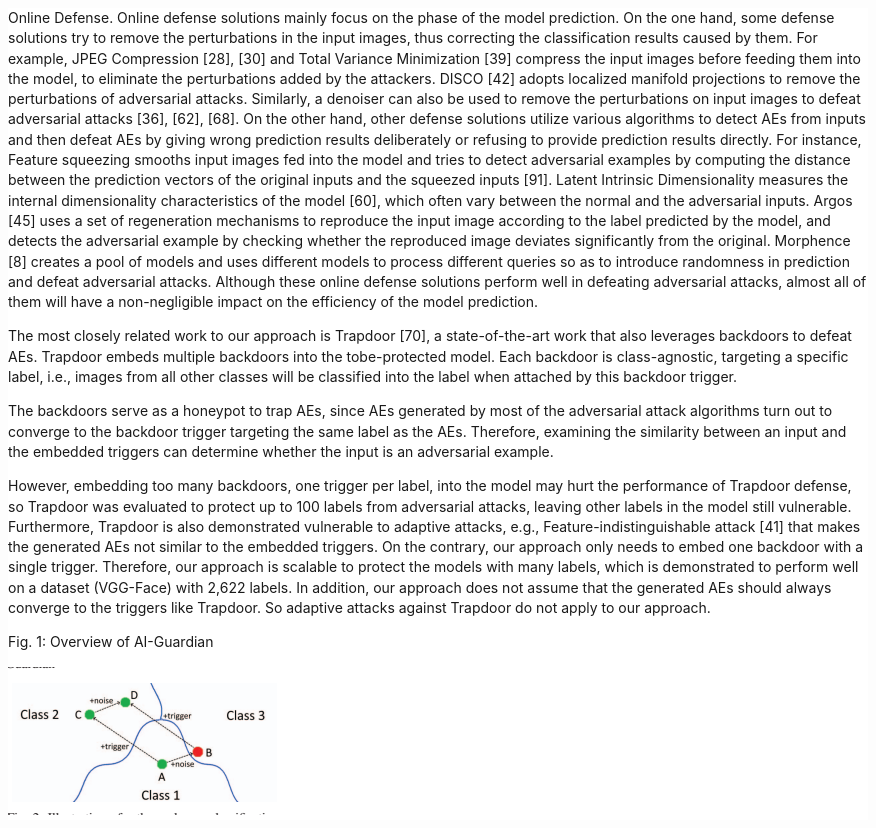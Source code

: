 Online Defense. Online defense solutions mainly focus on the phase of the model prediction. On the one hand, some defense solutions try to remove the perturbations in the input images, thus correcting the classification results caused by them. For example, JPEG Compression [28], [30] and Total Variance Minimization [39] compress the input images before feeding them into the model, to eliminate the perturbations added by the attackers. DISCO [42] adopts localized manifold projections to remove the perturbations of adversarial attacks. Similarly, a denoiser can also be used to remove the perturbations on input images to defeat adversarial attacks [36], [62], [68]. On the other hand, other defense solutions utilize various algorithms to detect AEs from inputs and then defeat AEs by giving wrong prediction results deliberately or refusing to provide prediction results directly. For instance, Feature squeezing smooths input images fed into the model and tries to detect adversarial examples by computing the distance between the prediction vectors of the original inputs and the squeezed inputs [91]. Latent Intrinsic Dimensionality measures the internal dimensionality characteristics of the model [60],
which often vary between the normal and the adversarial inputs. Argos [45] uses a set of regeneration mechanisms to reproduce the input image according to the label predicted by the model, and detects the adversarial example by checking whether the reproduced image deviates significantly from the original. Morphence [8] creates a pool of models and uses different models to process different queries so as to introduce randomness in prediction and defeat adversarial attacks. Although these online defense solutions perform well in defeating adversarial attacks, almost all of them will have a non-negligible impact on the efficiency of the model prediction.

The most closely related work to our approach is Trapdoor [70], a state-of-the-art work that also leverages backdoors to defeat AEs. Trapdoor embeds multiple backdoors into the tobe-protected model. Each backdoor is class-agnostic, targeting a specific label, i.e., images from all other classes will be classified into the label when attached by this backdoor trigger.

The backdoors serve as a honeypot to trap AEs, since AEs generated by most of the adversarial attack algorithms turn out to converge to the backdoor trigger targeting the same label as the AEs. Therefore, examining the similarity between an input and the embedded triggers can determine whether the input is an adversarial example.

However, embedding too many backdoors, one trigger per label, into the model may hurt the performance of Trapdoor defense, so Trapdoor was evaluated to protect up to 100 labels from adversarial attacks, leaving other labels in the model still vulnerable. Furthermore, Trapdoor is also demonstrated vulnerable to adaptive attacks, e.g., Feature-indistinguishable attack [41] that makes the generated AEs not similar to the embedded triggers. On the contrary, our approach only needs to embed one backdoor with a single trigger. Therefore, our approach is scalable to protect the models with many labels, which is demonstrated to perform well on a dataset (VGG-Face)
with 2,622 labels. In addition, our approach does not assume that the generated AEs should always converge to the triggers like Trapdoor. So adaptive attacks against Trapdoor do not apply to our approach.

Fig. 1: Overview of AI-Guardian

![3_image_1.png](3_image_1.png)
